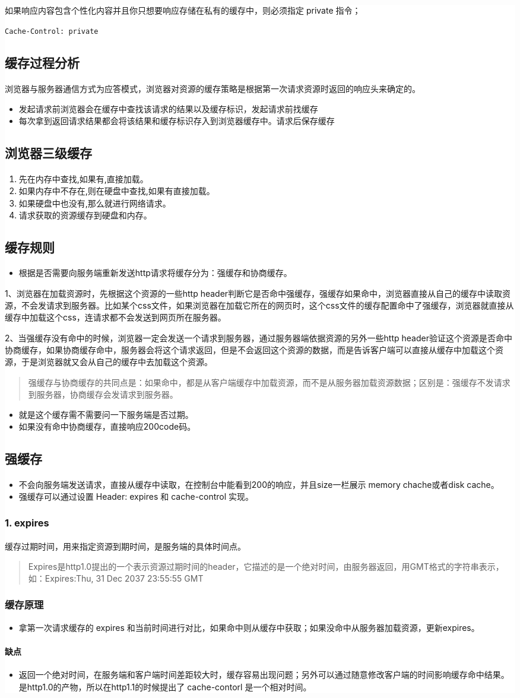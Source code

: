 如果响应内容包含个性化内容并且你只想要响应存储在私有的缓存中，则必须指定 private 指令；

```
Cache-Control: private
```



## 缓存过程分析

浏览器与服务器通信方式为应答模式，浏览器对资源的缓存策略是根据第一次请求资源时返回的响应头来确定的。

* 发起请求前浏览器会在缓存中查找该请求的结果以及缓存标识，发起请求前找缓存
* 每次拿到返回请求结果都会将该结果和缓存标识存入到浏览器缓存中。请求后保存缓存

## 浏览器三级缓存

1. 先在内存中查找,如果有,直接加载。
2. 如果内存中不存在,则在硬盘中查找,如果有直接加载。
3. 如果硬盘中也没有,那么就进行网络请求。
4. 请求获取的资源缓存到硬盘和内存。

## 缓存规则

* 根据是否需要向服务端重新发送http请求将缓存分为：强缓存和协商缓存。

1、浏览器在加载资源时，先根据这个资源的一些http header判断它是否命中强缓存，强缓存如果命中，浏览器直接从自己的缓存中读取资源，不会发请求到服务器。比如某个css文件，如果浏览器在加载它所在的网页时，这个css文件的缓存配置命中了强缓存，浏览器就直接从缓存中加载这个css，连请求都不会发送到网页所在服务器。

2、当强缓存没有命中的时候，浏览器一定会发送一个请求到服务器，通过服务器端依据资源的另外一些http header验证这个资源是否命中协商缓存，如果协商缓存命中，服务器会将这个请求返回，但是不会返回这个资源的数据，而是告诉客户端可以直接从缓存中加载这个资源，于是浏览器就又会从自己的缓存中去加载这个资源。

> 强缓存与协商缓存的共同点是：如果命中，都是从客户端缓存中加载资源，而不是从服务器加载资源数据；区别是：强缓存不发请求到服务器，协商缓存会发请求到服务器。

* 就是这个缓存需不需要问一下服务端是否过期。
* 如果没有命中协商缓存，直接响应200code码。

## 强缓存

* 不会向服务端发送请求，直接从缓存中读取，在控制台中能看到200的响应，并且size一栏展示 memory chache或者disk cache。
* 强缓存可以通过设置 Header: expires 和 cache-control 实现。

### 1. expires

缓存过期时间，用来指定资源到期时间，是服务端的具体时间点。

> Expires是http1.0提出的一个表示资源过期时间的header，它描述的是一个绝对时间，由服务器返回，用GMT格式的字符串表示，如：Expires:Thu, 31 Dec 2037 23:55:55 GMT

### 缓存原理

* 拿第一次请求缓存的 expires 和当前时间进行对比，如果命中则从缓存中获取；如果没命中从服务器加载资源，更新expires。

#### 缺点

* 返回一个绝对时间，在服务端和客户端时间差距较大时，缓存容易出现问题；另外可以通过随意修改客户端的时间影响缓存命中结果。是http1.0的产物，所以在http1.1的时候提出了 cache-contorl 是一个相对时间。
